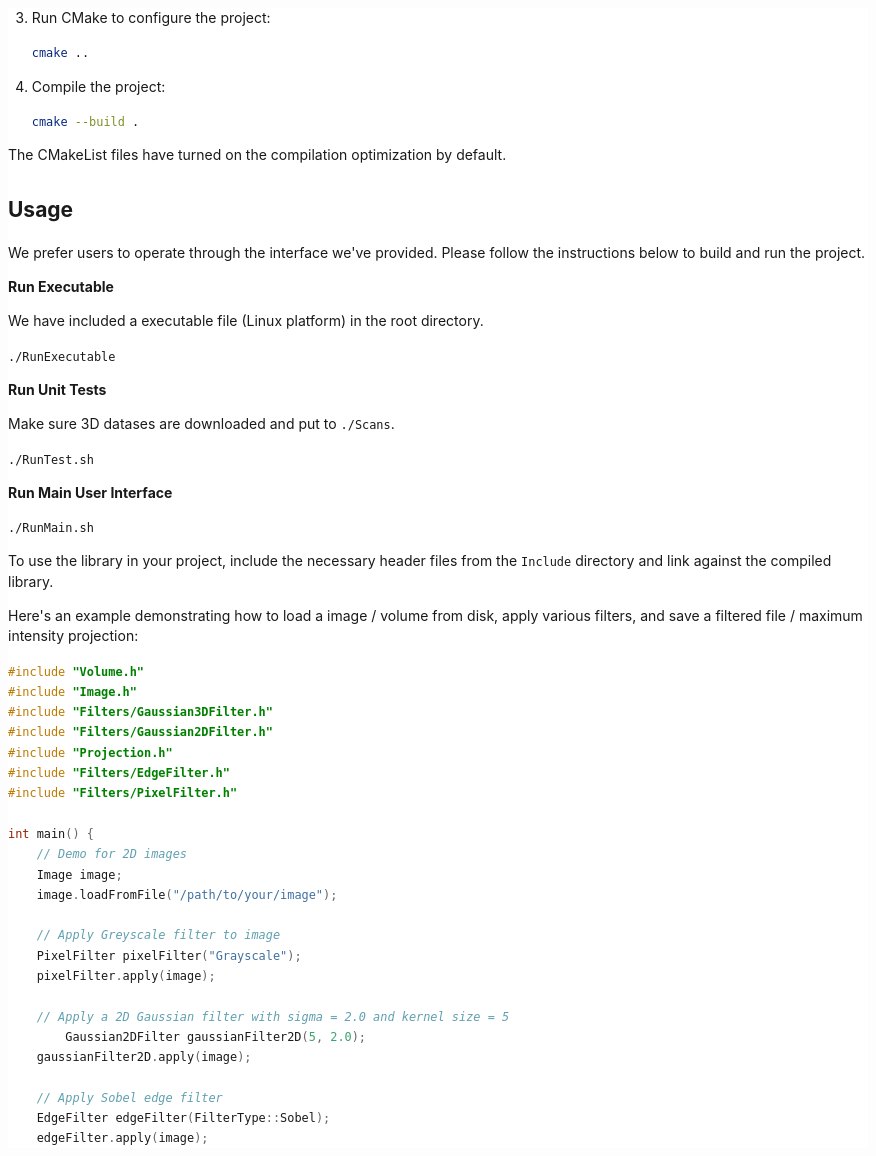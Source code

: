 3. Run CMake to configure the project:

   ```bash
   cmake ..
   ```

4. Compile the project:

   ```bash
   cmake --build .
   ```

The CMakeList files have turned on the compilation optimization by default.

## Usage

We prefer users to operate through the interface we've provided. Please follow the instructions below to build and run the project.

**Run Executable**

We have included a executable file (Linux platform) in the root directory.

```bash
./RunExecutable
```

**Run Unit Tests** 

Make sure 3D datases are downloaded and put to `./Scans`.

```bash
./RunTest.sh
```

**Run Main User Interface**

```bash
./RunMain.sh
```

To use the library in your project, include the necessary header files from the `Include` directory and link against the compiled library.

Here's an example demonstrating how to load a image / volume from disk, apply various filters, and save a filtered file / maximum intensity projection:

```cpp
#include "Volume.h"
#include "Image.h"
#include "Filters/Gaussian3DFilter.h"
#include "Filters/Gaussian2DFilter.h"
#include "Projection.h"
#include "Filters/EdgeFilter.h"
#include "Filters/PixelFilter.h"

int main() {
  	// Demo for 2D images
  	Image image;
  	image.loadFromFile("/path/to/your/image");
  
  	// Apply Greyscale filter to image
  	PixelFilter pixelFilter("Grayscale");
  	pixelFilter.apply(image);
  
  	// Apply a 2D Gaussian filter with sigma = 2.0 and kernel size = 5
 		Gaussian2DFilter gaussianFilter2D(5, 2.0);
  	gaussianFilter2D.apply(image);
  
  	// Apply Sobel edge filter
  	EdgeFilter edgeFilter(FilterType::Sobel);
  	edgeFilter.apply(image);
```